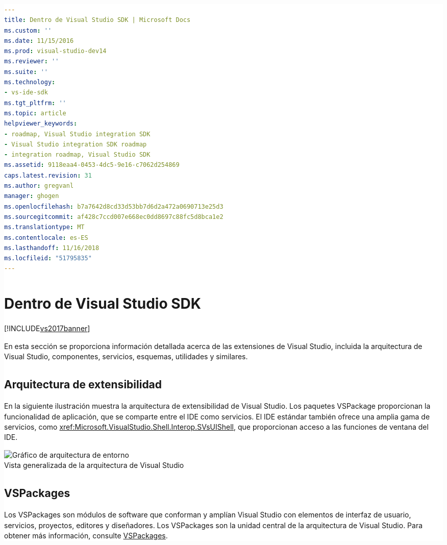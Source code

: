 ```yaml
---
title: Dentro de Visual Studio SDK | Microsoft Docs
ms.custom: ''
ms.date: 11/15/2016
ms.prod: visual-studio-dev14
ms.reviewer: ''
ms.suite: ''
ms.technology:
- vs-ide-sdk
ms.tgt_pltfrm: ''
ms.topic: article
helpviewer_keywords:
- roadmap, Visual Studio integration SDK
- Visual Studio integration SDK roadmap
- integration roadmap, Visual Studio SDK
ms.assetid: 9118eaa4-0453-4dc5-9e16-c7062d254869
caps.latest.revision: 31
ms.author: gregvanl
manager: ghogen
ms.openlocfilehash: b7a7642d8cd33d53bb7d6d2a472a0690713e25d3
ms.sourcegitcommit: af428c7ccd007e668ec0dd8697c88fc5d8bca1e2
ms.translationtype: MT
ms.contentlocale: es-ES
ms.lasthandoff: 11/16/2018
ms.locfileid: "51795835"
---
```

# <a name="inside-the-visual-studio-sdk"></a>Dentro de Visual Studio SDK
[!INCLUDE[vs2017banner](../../includes/vs2017banner.md)]

En esta sección se proporciona información detallada acerca de las extensiones de Visual Studio, incluida la arquitectura de Visual Studio, componentes, servicios, esquemas, utilidades y similares.  
  
## <a name="extensibility-architecture"></a>Arquitectura de extensibilidad  
 En la siguiente ilustración muestra la arquitectura de extensibilidad de Visual Studio. Los paquetes VSPackage proporcionan la funcionalidad de aplicación, que se comparte entre el IDE como servicios. El IDE estándar también ofrece una amplia gama de servicios, como <xref:Microsoft.VisualStudio.Shell.Interop.SVsUIShell>, que proporcionan acceso a las funciones de ventana del IDE.  
  
 ![Gráfico de arquitectura de entorno](../../extensibility/internals/media/environment.gif "entorno")  
Vista generalizada de la arquitectura de Visual Studio  
  
## <a name="vspackages"></a>VSPackages  
 Los VSPackages son módulos de software que conforman y amplían Visual Studio con elementos de interfaz de usuario, servicios, proyectos, editores y diseñadores. Los VSPackages son la unidad central de la arquitectura de Visual Studio. Para obtener más información, consulte [VSPackages](../../extensibility/internals/vspackages.md).  
  